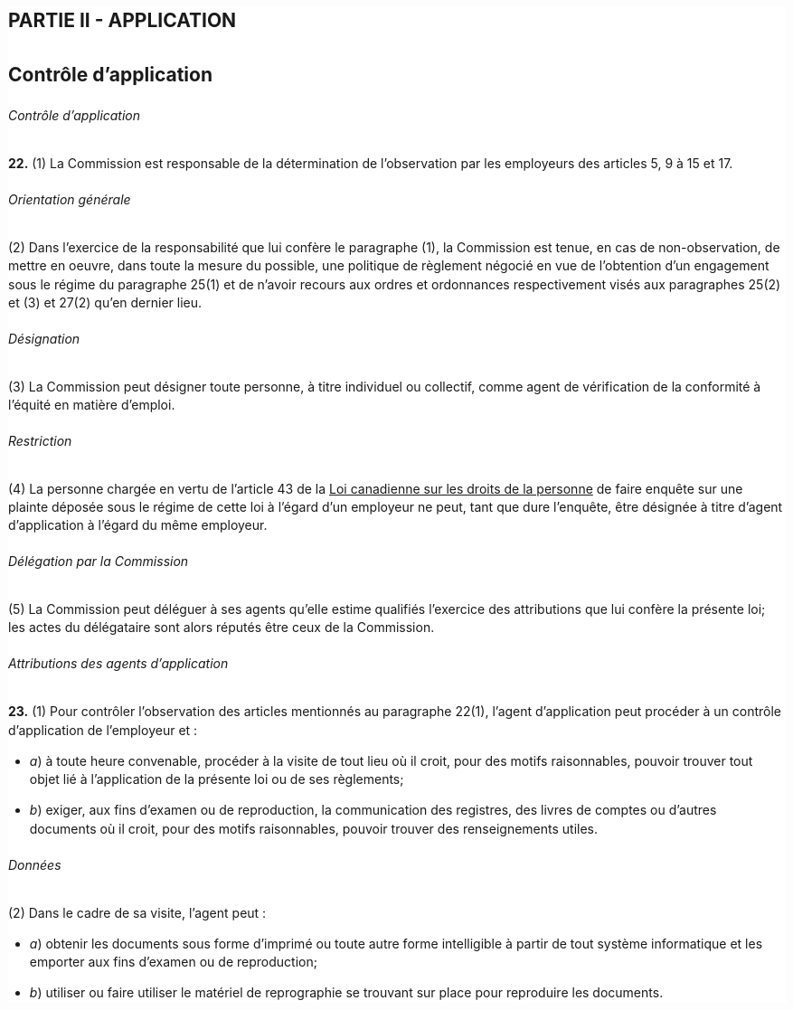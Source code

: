 ## PARTIE II - APPLICATION

## Contrôle d’application

###### Contrôle d’application

**22.** (1) La Commission est responsable de la détermination de l’observation par les employeurs des articles 5, 9 à 15 et 17.

###### Orientation générale

(2) Dans l’exercice de la responsabilité que lui confère le paragraphe (1), la Commission est tenue, en cas de non-observation, de mettre en oeuvre, dans toute la mesure du possible, une politique de règlement négocié en vue de l’obtention d’un engagement sous le régime du paragraphe 25(1) et de n’avoir recours aux ordres et ordonnances respectivement visés aux paragraphes 25(2) et (3) et 27(2) qu’en dernier lieu.

###### Désignation

(3) La Commission peut désigner toute personne, à titre individuel ou collectif, comme agent de vérification de la conformité à l’équité en matière d’emploi.

###### Restriction

(4) La personne chargée en vertu de l’article 43 de la [Loi canadienne sur les droits de la personne](/canada/fra/lois/H/H-6.md) de faire enquête sur une plainte déposée sous le régime de cette loi à l’égard d’un employeur ne peut, tant que dure l’enquête, être désignée à titre d’agent d’application à l’égard du même employeur.

###### Délégation par la Commission

(5) La Commission peut déléguer à ses agents qu’elle estime qualifiés l’exercice des attributions que lui confère la présente loi; les actes du délégataire sont alors réputés être ceux de la Commission.

###### Attributions des agents d’application

**23.** (1) Pour contrôler l’observation des articles mentionnés au paragraphe 22(1), l’agent d’application peut procéder à un contrôle d’application de l’employeur et :

  * _a_) à toute heure convenable, procéder à la visite de tout lieu où il croit, pour des motifs raisonnables, pouvoir trouver tout objet lié à l’application de la présente loi ou de ses règlements;

  * _b_) exiger, aux fins d’examen ou de reproduction, la communication des registres, des livres de comptes ou d’autres documents où il croit, pour des motifs raisonnables, pouvoir trouver des renseignements utiles.

###### Données

(2) Dans le cadre de sa visite, l’agent peut :

  * _a_) obtenir les documents sous forme d’imprimé ou toute autre forme intelligible à partir de tout système informatique et les emporter aux fins d’examen ou de reproduction;

  * _b_) utiliser ou faire utiliser le matériel de reprographie se trouvant sur place pour reproduire les documents.
